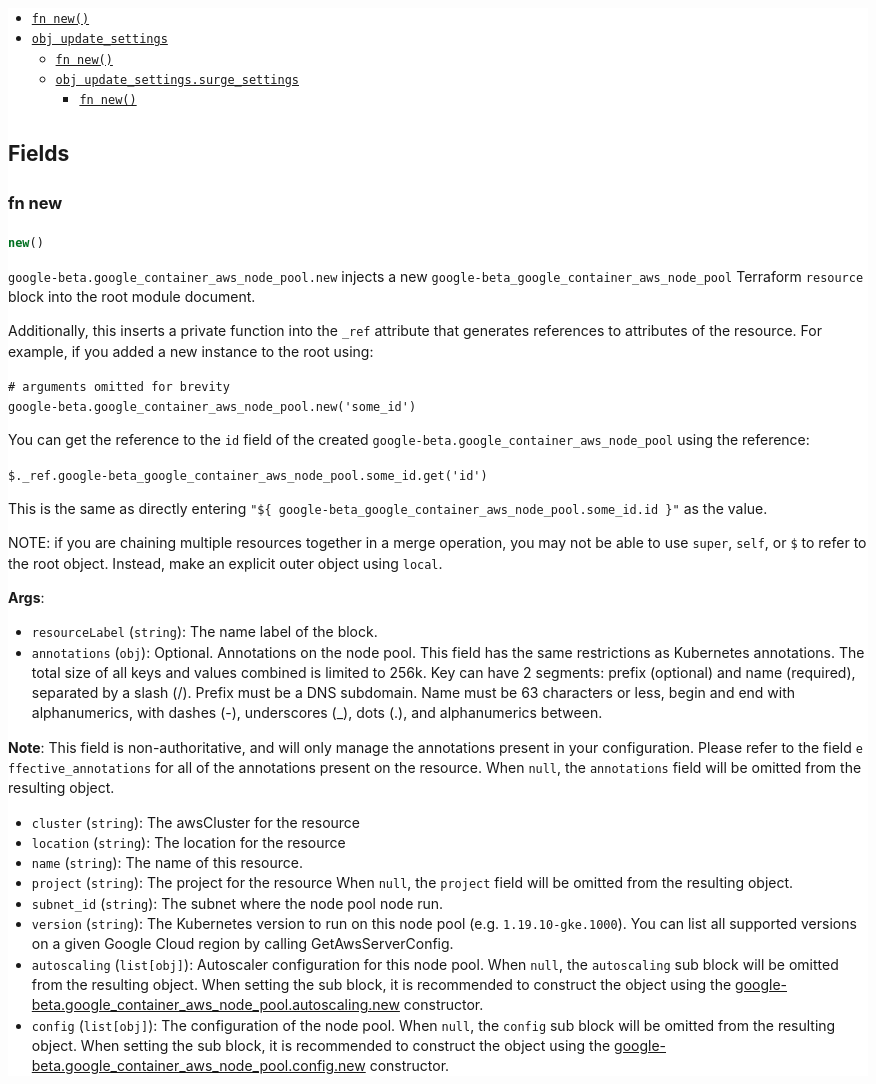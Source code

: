   * [`fn new()`](#fn-timeoutsnew)
* [`obj update_settings`](#obj-update_settings)
  * [`fn new()`](#fn-update_settingsnew)
  * [`obj update_settings.surge_settings`](#obj-update_settingssurge_settings)
    * [`fn new()`](#fn-update_settingssurge_settingsnew)

## Fields

### fn new

```ts
new()
```


`google-beta.google_container_aws_node_pool.new` injects a new `google-beta_google_container_aws_node_pool` Terraform `resource`
block into the root module document.

Additionally, this inserts a private function into the `_ref` attribute that generates references to attributes of the
resource. For example, if you added a new instance to the root using:

    # arguments omitted for brevity
    google-beta.google_container_aws_node_pool.new('some_id')

You can get the reference to the `id` field of the created `google-beta.google_container_aws_node_pool` using the reference:

    $._ref.google-beta_google_container_aws_node_pool.some_id.get('id')

This is the same as directly entering `"${ google-beta_google_container_aws_node_pool.some_id.id }"` as the value.

NOTE: if you are chaining multiple resources together in a merge operation, you may not be able to use `super`, `self`,
or `$` to refer to the root object. Instead, make an explicit outer object using `local`.

**Args**:
  - `resourceLabel` (`string`): The name label of the block.
  - `annotations` (`obj`): Optional. Annotations on the node pool. This field has the same restrictions as Kubernetes annotations. The total size of all keys and values combined is limited to 256k. Key can have 2 segments: prefix (optional) and name (required), separated by a slash (/). Prefix must be a DNS subdomain. Name must be 63 characters or less, begin and end with alphanumerics, with dashes (-), underscores (_), dots (.), and alphanumerics between.

**Note**: This field is non-authoritative, and will only manage the annotations present in your configuration.
Please refer to the field `effective_annotations` for all of the annotations present on the resource. When `null`, the `annotations` field will be omitted from the resulting object.
  - `cluster` (`string`): The awsCluster for the resource
  - `location` (`string`): The location for the resource
  - `name` (`string`): The name of this resource.
  - `project` (`string`): The project for the resource When `null`, the `project` field will be omitted from the resulting object.
  - `subnet_id` (`string`): The subnet where the node pool node run.
  - `version` (`string`): The Kubernetes version to run on this node pool (e.g. `1.19.10-gke.1000`). You can list all supported versions on a given Google Cloud region by calling GetAwsServerConfig.
  - `autoscaling` (`list[obj]`): Autoscaler configuration for this node pool. When `null`, the `autoscaling` sub block will be omitted from the resulting object. When setting the sub block, it is recommended to construct the object using the [google-beta.google_container_aws_node_pool.autoscaling.new](#fn-autoscalingnew) constructor.
  - `config` (`list[obj]`): The configuration of the node pool. When `null`, the `config` sub block will be omitted from the resulting object. When setting the sub block, it is recommended to construct the object using the [google-beta.google_container_aws_node_pool.config.new](#fn-confignew) constructor.